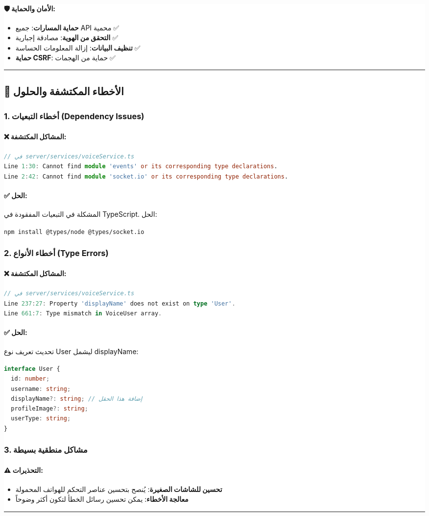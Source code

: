 #### 🛡️ الأمان والحماية:
- **حماية المسارات**: جميع API محمية ✅
- **التحقق من الهوية**: مصادقة إجبارية ✅
- **تنظيف البيانات**: إزالة المعلومات الحساسة ✅
- **حماية CSRF**: حماية من الهجمات ✅

---

## 🐛 الأخطاء المكتشفة والحلول

### 1. أخطاء التبعيات (Dependency Issues)

#### ❌ المشاكل المكتشفة:
```typescript
// في server/services/voiceService.ts
Line 1:30: Cannot find module 'events' or its corresponding type declarations.
Line 2:42: Cannot find module 'socket.io' or its corresponding type declarations.
```

#### ✅ الحل:
المشكلة في التبعيات المفقودة في TypeScript. الحل:
```bash
npm install @types/node @types/socket.io
```

### 2. أخطاء الأنواع (Type Errors)

#### ❌ المشاكل المكتشفة:
```typescript
// في server/services/voiceService.ts
Line 237:27: Property 'displayName' does not exist on type 'User'.
Line 661:7: Type mismatch in VoiceUser array.
```

#### ✅ الحل:
تحديث تعريف نوع User ليشمل displayName:
```typescript
interface User {
  id: number;
  username: string;
  displayName?: string; // إضافة هذا الحقل
  profileImage?: string;
  userType: string;
}
```

### 3. مشاكل منطقية بسيطة

#### ⚠️ التحذيرات:
- **تحسين للشاشات الصغيرة**: يُنصح بتحسين عناصر التحكم للهواتف المحمولة
- **معالجة الأخطاء**: يمكن تحسين رسائل الخطأ لتكون أكثر وضوحاً

---